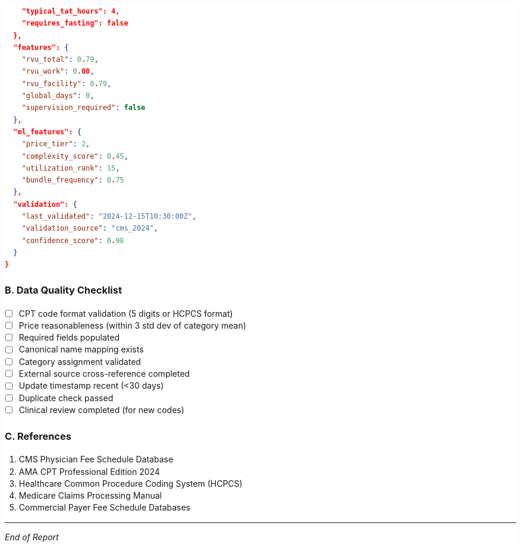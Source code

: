 ```json
    "typical_tat_hours": 4,
    "requires_fasting": false
  },
  "features": {
    "rvu_total": 0.79,
    "rvu_work": 0.00,
    "rvu_facility": 0.79,
    "global_days": 0,
    "supervision_required": false
  },
  "ml_features": {
    "price_tier": 2,
    "complexity_score": 0.45,
    "utilization_rank": 15,
    "bundle_frequency": 0.75
  },
  "validation": {
    "last_validated": "2024-12-15T10:30:00Z",
    "validation_source": "cms_2024",
    "confidence_score": 0.98
  }
}
```

### B. Data Quality Checklist

- [ ] CPT code format validation (5 digits or HCPCS format)
- [ ] Price reasonableness (within 3 std dev of category mean)
- [ ] Required fields populated
- [ ] Canonical name mapping exists
- [ ] Category assignment validated
- [ ] External source cross-reference completed
- [ ] Update timestamp recent (<30 days)
- [ ] Duplicate check passed
- [ ] Clinical review completed (for new codes)

### C. References

1. CMS Physician Fee Schedule Database
2. AMA CPT Professional Edition 2024
3. Healthcare Common Procedure Coding System (HCPCS)
4. Medicare Claims Processing Manual
5. Commercial Payer Fee Schedule Databases

---

*End of Report*